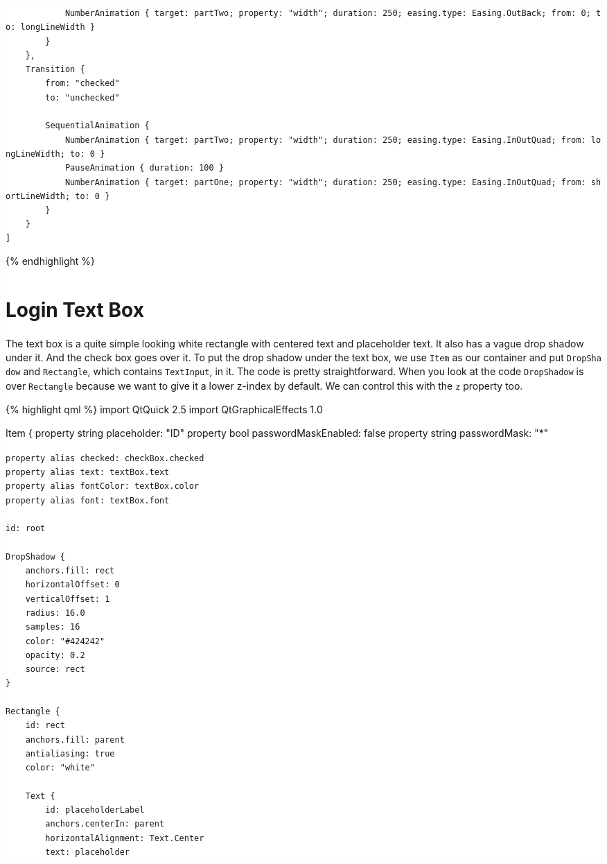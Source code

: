                 NumberAnimation { target: partTwo; property: "width"; duration: 250; easing.type: Easing.OutBack; from: 0; to: longLineWidth }
            }
        },
        Transition {
            from: "checked"
            to: "unchecked"

            SequentialAnimation {
                NumberAnimation { target: partTwo; property: "width"; duration: 250; easing.type: Easing.InOutQuad; from: longLineWidth; to: 0 }
                PauseAnimation { duration: 100 }
                NumberAnimation { target: partOne; property: "width"; duration: 250; easing.type: Easing.InOutQuad; from: shortLineWidth; to: 0 }
            }
        }
    ]
{% endhighlight %}

# Login Text Box

The text box is a quite simple looking white rectangle with centered text and placeholder text. It also has a vague drop shadow under it. And the check box goes over it.
To put the drop shadow under the text box, we use `Item` as our container and put `DropShadow` and `Rectangle`, which contains `TextInput`, in it.
The code is pretty straightforward. When you look at the code `DropShadow` is over `Rectangle` because we want to give it a lower z-index by default. We can control this with the `z` property too.

{% highlight qml %}
import QtQuick 2.5
import QtGraphicalEffects 1.0

Item {
    property string placeholder: "ID"
    property bool passwordMaskEnabled: false
    property string passwordMask: "*"

    property alias checked: checkBox.checked
    property alias text: textBox.text
    property alias fontColor: textBox.color
    property alias font: textBox.font

    id: root

    DropShadow {
        anchors.fill: rect
        horizontalOffset: 0
        verticalOffset: 1
        radius: 16.0
        samples: 16
        color: "#424242"
        opacity: 0.2
        source: rect
    }

    Rectangle {
        id: rect
        anchors.fill: parent
        antialiasing: true
        color: "white"

        Text {
            id: placeholderLabel
            anchors.centerIn: parent
            horizontalAlignment: Text.Center
            text: placeholder